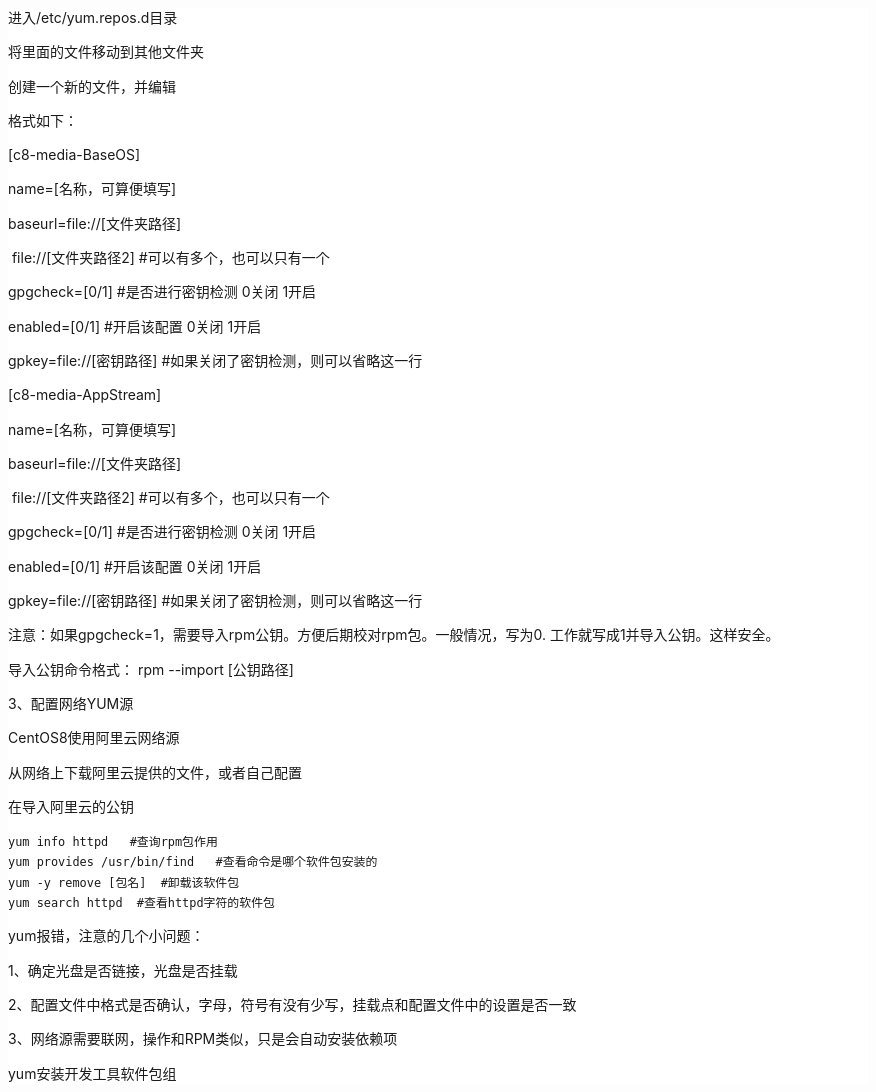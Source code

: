 进入/etc/yum.repos.d目录

将里面的文件移动到其他文件夹

创建一个新的文件，并编辑

格式如下：

[c8-media-BaseOS]

name=[名称，可算便填写]

baseurl=file://[文件夹路径]

​                file://[文件夹路径2]  #可以有多个，也可以只有一个

gpgcheck=[0/1]   #是否进行密钥检测 0关闭 1开启

enabled=[0/1]   #开启该配置 0关闭  1开启

gpkey=file://[密钥路径]  #如果关闭了密钥检测，则可以省略这一行

[c8-media-AppStream]

name=[名称，可算便填写]

baseurl=file://[文件夹路径]

​                file://[文件夹路径2]  #可以有多个，也可以只有一个

gpgcheck=[0/1]   #是否进行密钥检测 0关闭 1开启

enabled=[0/1]   #开启该配置 0关闭  1开启

gpkey=file://[密钥路径]  #如果关闭了密钥检测，则可以省略这一行

注意：如果gpgcheck=1，需要导入rpm公钥。方便后期校对rpm包。一般情况，写为0. 工作就写成1并导入公钥。这样安全。

导入公钥命令格式： rpm --import [公钥路径]

3、配置网络YUM源

CentOS8使用阿里云网络源

从网络上下载阿里云提供的文件，或者自己配置

在导入阿里云的公钥

```
yum info httpd   #查询rpm包作用
yum provides /usr/bin/find   #查看命令是哪个软件包安装的
yum -y remove [包名]  #卸载该软件包
yum search httpd  #查看httpd字符的软件包
```

yum报错，注意的几个小问题：

1、确定光盘是否链接，光盘是否挂载

2、配置文件中格式是否确认，字母，符号有没有少写，挂载点和配置文件中的设置是否一致

3、网络源需要联网，操作和RPM类似，只是会自动安装依赖项

yum安装开发工具软件包组
